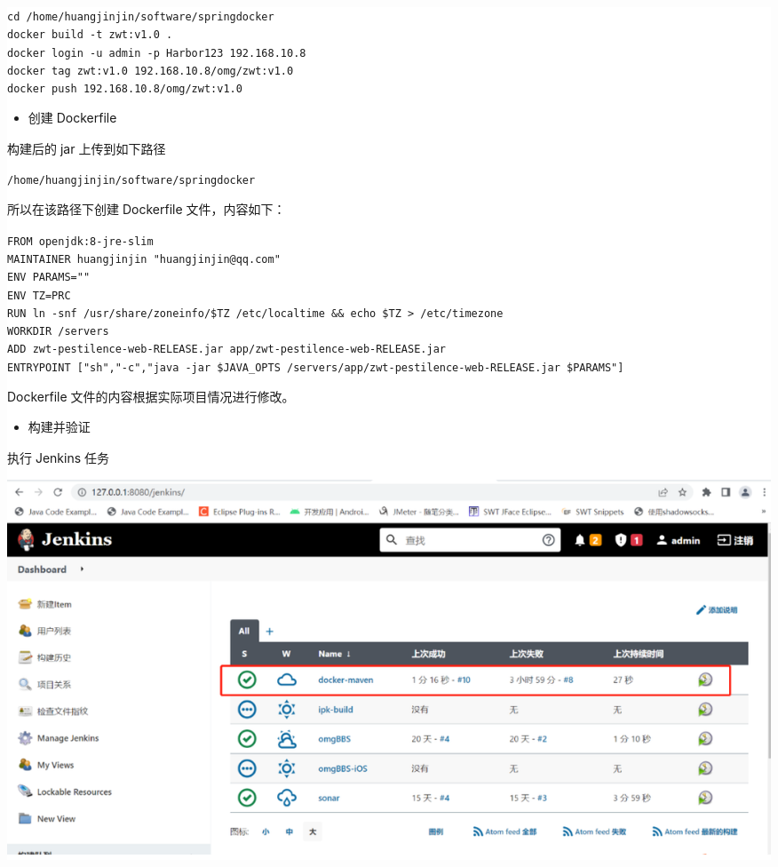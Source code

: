 ```
cd /home/huangjinjin/software/springdocker
docker build -t zwt:v1.0 .
docker login -u admin -p Harbor123 192.168.10.8
docker tag zwt:v1.0 192.168.10.8/omg/zwt:v1.0
docker push 192.168.10.8/omg/zwt:v1.0
```

- 创建 Dockerfile

构建后的 jar 上传到如下路径

```
/home/huangjinjin/software/springdocker
```

所以在该路径下创建 Dockerfile 文件，内容如下：

```
FROM openjdk:8-jre-slim
MAINTAINER huangjinjin "huangjinjin@qq.com"
ENV PARAMS=""
ENV TZ=PRC
RUN ln -snf /usr/share/zoneinfo/$TZ /etc/localtime && echo $TZ > /etc/timezone
WORKDIR /servers
ADD zwt-pestilence-web-RELEASE.jar app/zwt-pestilence-web-RELEASE.jar
ENTRYPOINT ["sh","-c","java -jar $JAVA_OPTS /servers/app/zwt-pestilence-web-RELEASE.jar $PARAMS"]
```

Dockerfile  文件的内容根据实际项目情况进行修改。

- 构建并验证

执行 Jenkins 任务

![图片](images\22-6.png)
